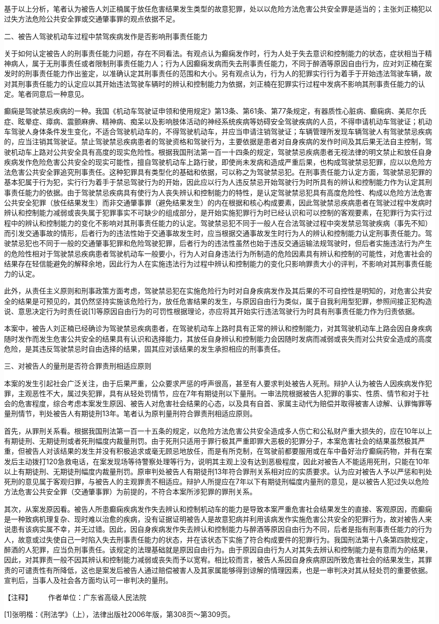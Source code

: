 基于以上分析，笔者认为被告人刘正楠属于放任危害结果发生类型的故意犯罪，处以以危险方法危害公共安全罪是适当的；主张刘正楠犯以过失方法危险公共安全罪或交通肇事罪的观点依据不足。

二、被告人驾驶机动车过程中禁驾疾病发作是否影响刑事责任能力

关于如何认定被告人的刑事责任能力问题，存在不同看法。有观点认为癫痫发作时，行为人处于失去意识和控制能力的状态，症状相当于精神病人，属于无刑事责任或者限制刑事责任能力人；行为人因癫痫发病而失去刑事责任能力，不同于醉酒等原因自由行为，应对刘正楠在案发时的刑事责任能力作出鉴定，以准确认定其刑事责任的范围和大小。另有观点认为，行为人的犯罪实行行为着手于开始违法驾驶车辆，故对其刑事责任能力的认定应以其开始违法驾驶车辆时的辨认和控制能力为依据，刘正楠在犯罪实行过程中发病不影响其刑事责任能力的认定。笔者同意后一种意见。

癫痫是驾驶禁忌疾病的一种。我国《机动车驾驶证申领和使用规定》第13条、第61条、第77条规定，有器质性心脏病、癫痫病、美尼尔氏症、眩晕症、瘴病、震颤麻痹、精神病、痴呆以及影响肢体活动的神经系统疾病等妨碍安全驾驶疾病的人员，不得申请机动车驾驶证；机动车驾驶人身体条件发生变化，不适合驾驶机动车的，不得驾驶机动车，并应当申请注销驾驶证；车辆管理所发现车辆驾驶人有驾驶禁忌疾病的，应当注销其驾驶证。禁止驾驶禁忌疾病患者的驾驶资格和驾驶行为，主要依据是患者对自身疾病的发作时间及其后果无法自主控制，驾驶机动车上路对公共安全具有高度的现实危险性。根据我国刑法第一百一十四条的规定，驾驶禁忌疾病患者无视法律的明文禁止和放任自身疾病发作危险危害公共安全的现实可能性，擅自驾驶机动车上路行驶，即使尚未发病和造成严重后果，也构成驾驶禁忌犯罪，应以以危险方法危害公共安全罪追究刑事责任。这种犯罪具有类型化的基础和依据，可以称之为驾驶禁忌犯。在刑事责任能力认定方面，驾驶禁忌犯罪的基本犯属于行为犯，实行行为着手于禁忌驾驶行为的开始，因此应以行为人违反禁忌开始驾驶行为时所具有的辨认和控制能力作为认定其刑事责任能力的依据。由于驾驶禁忌疾病具有使行为人丧失辨认和控制能力的特性，是认定驾驶禁忌犯具有高度危险性、构成以危险方法危害公共安全犯罪（放任结果发生）而非交通肇事罪（避免结果发生）的内在根据和核心构成要素，因此驾驶禁忌疾病患者在驾驶过程中发病时辨认和控制能力减弱或丧失属于犯罪事实不可缺少的组成部分，是开始实施犯罪行为时已经认识和可以控制的客观要素，在犯罪行为实行过程中的辨认和控制能力的变化不影响对其刑事责任能力的认定。驾驶禁忌犯不同于一般人在合法驾驶过程中突发禁忌驾驶疾病（事先不知）而引发交通事故的情形，后者行为的违法性始于交通事故发生时，应当根据交通事故发生时行为人的辨认和控制能力认定刑事责任能力。驾驶禁忌犯也不同于一般的交通肇事犯罪和危险驾驶犯罪，后者行为的违法性虽然也始于违反交通运输法规驾驶时，但后者实施违法行为产生的危险性相对于驾驶禁忌疾病患者驾驶机动车一般要小，行为人对自身违法行为所制造的危险因素具有辨认和控制的可能性，对危害社会的结果存在轻信能避免的解释余地，因此行为人在实施违法行为过程中辨认和控制能力的变化只影响罪责大小的评判，不影响对其刑事责任能力的认定。

此外，从责任主义原则和刑事政策方面考虑，驾驶禁忌犯在实施危险行为时对自身疾病发作及其后果的不可自控性是明知的，对危害公共安全的结果是可预见的，其仍然坚持实施该危险行为，放任危害结果的发生，与原因自由行为类似，属于自我利用型犯罪，参照间接正犯构造说、意思决定行为时责任说\[1\]等原因自由行为的可罚性根据理论，亦应将其开始实行违法驾驶行为时具有刑事责任能力作为归责依据。

本案中，被告人刘正楠已经确诊为驾驶禁忌疾病患者，在驾驶机动车上路时具有正常的辨认和控制能力，对其驾驶机动车上路会因自身疾病随时发作而发生危害公共安全的结果具有认识和选择能力，其放任自身辨认和控制能力会因随时发病而减弱或丧失而对公共安全造成的高度危险，是其违反驾驶禁忌时自由选择的结果，固其应对该结果的发生承担相应的刑事责任。

三、对被告人的量刑是否符合罪责刑相适应原则

本案的发生引起社会广泛关注，由于后果严重，公众要求严惩的呼声很高，甚至有人要求判处被告人死刑。辩护人认为被告人因疾病发作犯罪，主观恶性不大，属过失犯罪，具有从轻处罚情节，应在7年有期徒刑以下量刑。一审法院根据被告人犯罪的事实、性质、情节和对于社会的危害程度，综合考虑本案发生原因、被告人对危害社会结果的心态，以及具有自首、家属主动代为赔偿并取得被害人谅解、认罪悔罪等量刑情节，判处被告人有期徒刑13年。笔者认为原判量刑符合罪责刑相适应原则。

首先，从罪刑关系看。根据我国刑法第一百一十五条的规定，以危险方法危害公共安全造成多人伤亡和公私财产重大损失的，应在10年以上有期徒刑、无期徒刑或者死刑幅度内裁量刑罚。由于死刑只适用于罪行极其严重即罪大恶极的犯罪分子，本案危害社会的结果虽然极其严重，但被告人对该结果的发生并没有积极追求或毫无顾忌地放任，而是有所克制，在驾驶前都要服用或在车中备好治疗癫痫药物，并有在案发后主动拨打120急救电话，在案发现场等待警察处理等行为，说明其主观上没有达到恶极程度，因此对被告人不能适用死刑，只能在10年以上有期徒刑、无期徒刑幅度内裁量刑罚。原审判处被告人有期徒刑13年符合罪刑关系相对应的实质要求。认为应对被告人予以严惩和判处死刑的意见属于客观归罪，与被告人的主观罪责不相适应。辩护人所提应在7年以下有期徒刑幅度内量刑的意见，是以被告人犯过失以危险方法危害公共安全罪（交通肇事罪）为前提的，不符合本案所涉犯罪的罪刑关系。

其次，从案发原因看。被告人所患癫痫疾病发作失去辨认和控制机动车的能力是导致本案严重危害社会结果发生的直接、客观原因，而癫痫是一种致病机理复杂、现时难以治愈的疾病，没有证据证明被告人是故意犯病并利用该病发作实施危害公共安全的犯罪行为，故对被告人来说患有该病实属不幸，并无过错。因此，因自身疾病发作失去辨认和控制能力与醉酒等原因自由行为不同，后者是指有刑事责任能力的行为人，故意或过失使自己一时陷入失去刑事责任能力的状态，并在该状态下实施了符合构成要件的犯罪行为。我国刑法第十八条第四款规定，醉酒的人犯罪，应当负刑事责任。该规定的法理基础就是原因自由行为。由于原因自由行为人对其失去辨认和控制能力是有意而为的结果，因此，对其罪责一般不因其辨认和控制能力减弱或丧失而予以宽宥。相比较而言，被告人系因自身疾病原因所致危害社会的结果发生，其罪责的可谴责性有所降低，这也是案发后被告人通过赔偿被害人及其家属能够得到谅解的情理因素，也是一审判决对其从轻处罚的重要依据。宣判后，当事人及社会各方面均认可一审判决的量刑。

【注释】 　　作者单位：广东省高级人民法院

\[1\]张明楷：《刑法学》（上），法律出版社2006年版，第308页～第309页。